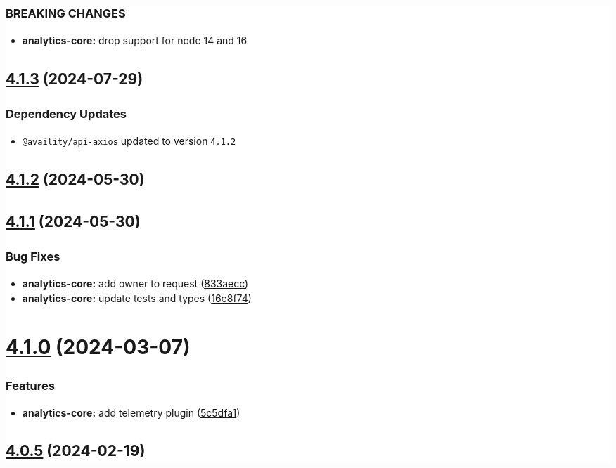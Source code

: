 
### BREAKING CHANGES

* **analytics-core:** drop support for node 14 and 16



## [4.1.3](https://github.com/Availity/sdk-js/compare/@availity/analytics-core@4.1.2...@availity/analytics-core@4.1.3) (2024-07-29)

### Dependency Updates

* `@availity/api-axios` updated to version `4.1.2`


## [4.1.2](https://github.com/Availity/sdk-js/compare/@availity/analytics-core@4.1.1...@availity/analytics-core@4.1.2) (2024-05-30)



## [4.1.1](https://github.com/Availity/sdk-js/compare/@availity/analytics-core@4.1.0...@availity/analytics-core@4.1.1) (2024-05-30)


### Bug Fixes

* **analytics-core:** add owner to request ([833aecc](https://github.com/Availity/sdk-js/commit/833aecc3096a69f24f17e207964209f6a103586e))
* **analytics-core:** update tests and types ([16e8f74](https://github.com/Availity/sdk-js/commit/16e8f74a32d497f466f88d9457114d939529c3d5))



# [4.1.0](https://github.com/Availity/sdk-js/compare/@availity/analytics-core@4.0.5...@availity/analytics-core@4.1.0) (2024-03-07)


### Features

* **analytics-core:** add telemetry plugin ([5c5dfa1](https://github.com/Availity/sdk-js/commit/5c5dfa13e47813a6b5cfaa37caa70ebe744591bb))



## [4.0.5](https://github.com/Availity/sdk-js/compare/@availity/analytics-core@4.0.4...@availity/analytics-core@4.0.5) (2024-02-19)


